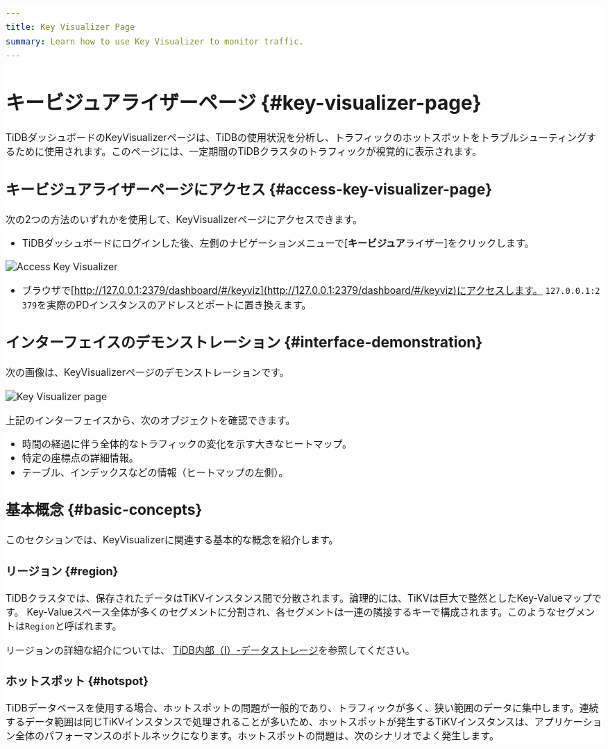 ```yaml
---
title: Key Visualizer Page
summary: Learn how to use Key Visualizer to monitor traffic.
---
```


# キービジュアライザーページ {#key-visualizer-page}

TiDBダッシュボードのKeyVisualizerページは、TiDBの使用状況を分析し、トラフィックのホットスポットをトラブルシューティングするために使用されます。このページには、一定期間のTiDBクラスタのトラフィックが視覚的に表示されます。

## キービジュアライザーページにアクセス {#access-key-visualizer-page}

次の2つの方法のいずれかを使用して、KeyVisualizerページにアクセスできます。

-   TiDBダッシュボードにログインした後、左側のナビゲーションメニューで[**キービジュア**ライザー]をクリックします。

![Access Key Visualizer](https://download.pingcap.com/images/docs/dashboard/dashboard-keyviz-access.png)

-   ブラウザで[http://127.0.0.1:2379/dashboard/#/keyviz](http://127.0.0.1:2379/dashboard/#/keyviz)にアクセスします。 `127.0.0.1:2379`を実際のPDインスタンスのアドレスとポートに置き換えます。

## インターフェイスのデモンストレーション {#interface-demonstration}

次の画像は、KeyVisualizerページのデモンストレーションです。

![Key Visualizer page](https://download.pingcap.com/images/docs/dashboard/dashboard-keyviz-overview.png)

上記のインターフェイスから、次のオブジェクトを確認できます。

-   時間の経過に伴う全体的なトラフィックの変化を示す大きなヒートマップ。
-   特定の座標点の詳細情報。
-   テーブル、インデックスなどの情報（ヒートマップの左側）。

## 基本概念 {#basic-concepts}

このセクションでは、KeyVisualizerに関連する基本的な概念を紹介します。

### リージョン {#region}

TiDBクラスタでは、保存されたデータはTiKVインスタンス間で分散されます。論理的には、TiKVは巨大で整然としたKey-Valueマップです。 Key-Valueスペース全体が多くのセグメントに分割され、各セグメントは一連の隣接するキーで構成されます。このようなセグメントは`Region`と呼ばれます。

リージョンの詳細な紹介については、 [TiDB内部（I）-データストレージ](https://en.pingcap.com/blog/tidb-internal-data-storage/)を参照してください。

### ホットスポット {#hotspot}

TiDBデータベースを使用する場合、ホットスポットの問題が一般的であり、トラフィックが多く、狭い範囲のデータに集中します。連続するデータ範囲は同じTiKVインスタンスで処理されることが多いため、ホットスポットが発生するTiKVインスタンスは、アプリケーション全体のパフォーマンスのボトルネックになります。ホットスポットの問題は、次のシナリオでよく発生します。
